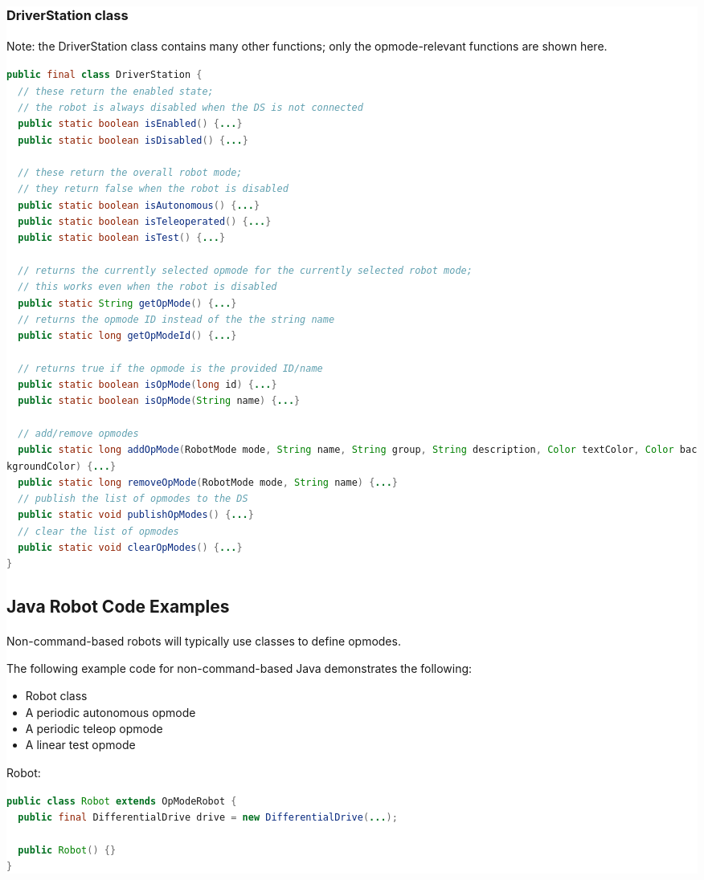 ### DriverStation class

Note: the DriverStation class contains many other functions; only the opmode-relevant functions are shown here.

```java
public final class DriverStation {
  // these return the enabled state;
  // the robot is always disabled when the DS is not connected
  public static boolean isEnabled() {...}
  public static boolean isDisabled() {...}

  // these return the overall robot mode;
  // they return false when the robot is disabled
  public static boolean isAutonomous() {...}
  public static boolean isTeleoperated() {...}
  public static boolean isTest() {...}

  // returns the currently selected opmode for the currently selected robot mode;
  // this works even when the robot is disabled
  public static String getOpMode() {...}
  // returns the opmode ID instead of the the string name
  public static long getOpModeId() {...}

  // returns true if the opmode is the provided ID/name
  public static boolean isOpMode(long id) {...}
  public static boolean isOpMode(String name) {...}

  // add/remove opmodes
  public static long addOpMode(RobotMode mode, String name, String group, String description, Color textColor, Color backgroundColor) {...}
  public static long removeOpMode(RobotMode mode, String name) {...}
  // publish the list of opmodes to the DS
  public static void publishOpModes() {...}
  // clear the list of opmodes
  public static void clearOpModes() {...}
}
```

## Java Robot Code Examples

Non-command-based robots will typically use classes to define opmodes.

The following example code for non-command-based Java demonstrates the following:
- Robot class
- A periodic autonomous opmode
- A periodic teleop opmode
- A linear test opmode

Robot:

```java
public class Robot extends OpModeRobot {
  public final DifferentialDrive drive = new DifferentialDrive(...);

  public Robot() {}
}
```
